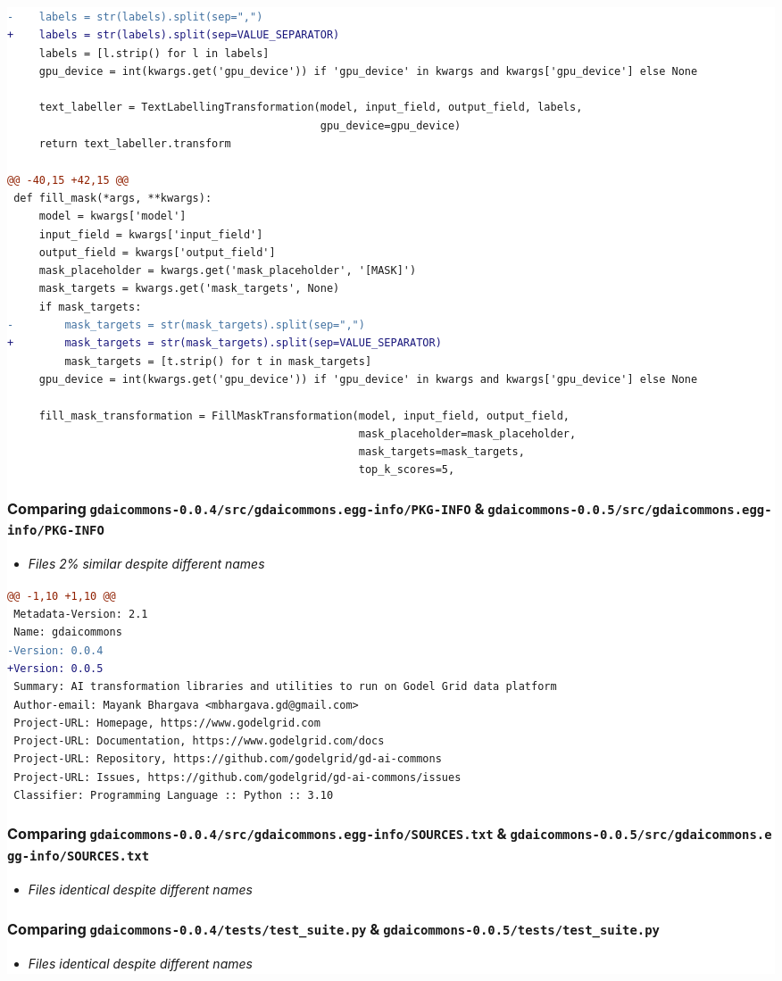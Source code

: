 ```diff
-    labels = str(labels).split(sep=",")
+    labels = str(labels).split(sep=VALUE_SEPARATOR)
     labels = [l.strip() for l in labels]
     gpu_device = int(kwargs.get('gpu_device')) if 'gpu_device' in kwargs and kwargs['gpu_device'] else None
 
     text_labeller = TextLabellingTransformation(model, input_field, output_field, labels,
                                                 gpu_device=gpu_device)
     return text_labeller.transform
 
@@ -40,15 +42,15 @@
 def fill_mask(*args, **kwargs):
     model = kwargs['model']
     input_field = kwargs['input_field']
     output_field = kwargs['output_field']
     mask_placeholder = kwargs.get('mask_placeholder', '[MASK]')
     mask_targets = kwargs.get('mask_targets', None)
     if mask_targets:
-        mask_targets = str(mask_targets).split(sep=",")
+        mask_targets = str(mask_targets).split(sep=VALUE_SEPARATOR)
         mask_targets = [t.strip() for t in mask_targets]
     gpu_device = int(kwargs.get('gpu_device')) if 'gpu_device' in kwargs and kwargs['gpu_device'] else None
 
     fill_mask_transformation = FillMaskTransformation(model, input_field, output_field,
                                                       mask_placeholder=mask_placeholder,
                                                       mask_targets=mask_targets,
                                                       top_k_scores=5,
```

### Comparing `gdaicommons-0.0.4/src/gdaicommons.egg-info/PKG-INFO` & `gdaicommons-0.0.5/src/gdaicommons.egg-info/PKG-INFO`

 * *Files 2% similar despite different names*

```diff
@@ -1,10 +1,10 @@
 Metadata-Version: 2.1
 Name: gdaicommons
-Version: 0.0.4
+Version: 0.0.5
 Summary: AI transformation libraries and utilities to run on Godel Grid data platform
 Author-email: Mayank Bhargava <mbhargava.gd@gmail.com>
 Project-URL: Homepage, https://www.godelgrid.com
 Project-URL: Documentation, https://www.godelgrid.com/docs
 Project-URL: Repository, https://github.com/godelgrid/gd-ai-commons
 Project-URL: Issues, https://github.com/godelgrid/gd-ai-commons/issues
 Classifier: Programming Language :: Python :: 3.10
```

### Comparing `gdaicommons-0.0.4/src/gdaicommons.egg-info/SOURCES.txt` & `gdaicommons-0.0.5/src/gdaicommons.egg-info/SOURCES.txt`

 * *Files identical despite different names*

### Comparing `gdaicommons-0.0.4/tests/test_suite.py` & `gdaicommons-0.0.5/tests/test_suite.py`

 * *Files identical despite different names*

